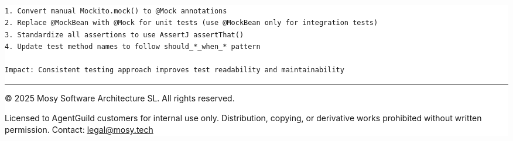 ```
1. Convert manual Mockito.mock() to @Mock annotations
2. Replace @MockBean with @Mock for unit tests (use @MockBean only for integration tests)
3. Standardize all assertions to use AssertJ assertThat()
4. Update test method names to follow should_*_when_* pattern

Impact: Consistent testing approach improves test readability and maintainability
```


---

© 2025 Mosy Software Architecture SL. All rights reserved.

Licensed to AgentGuild customers for internal use only. Distribution, copying, or derivative works prohibited without written permission. Contact: legal@mosy.tech